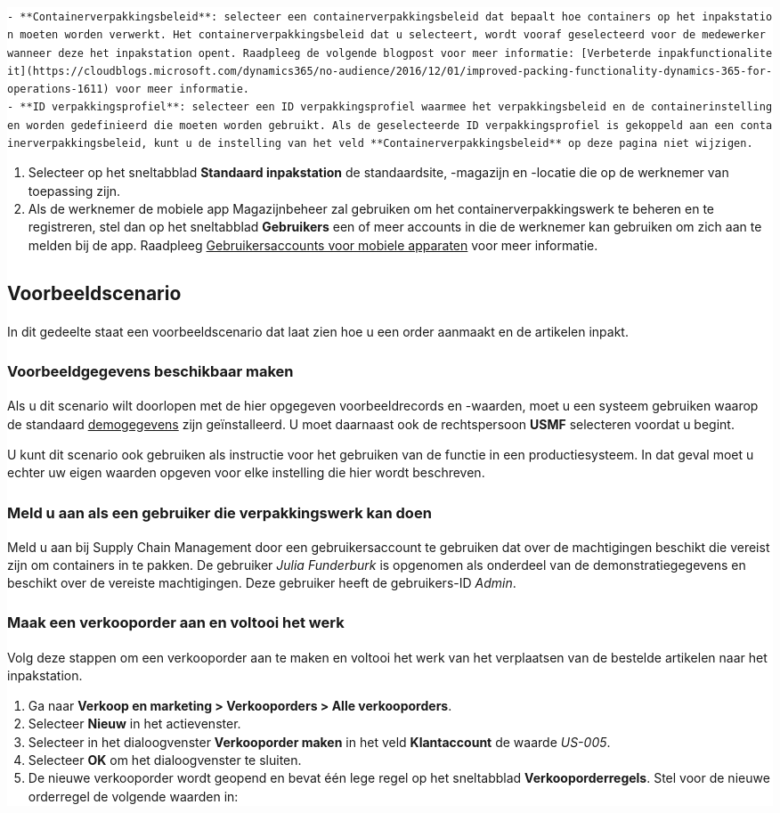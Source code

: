    - **Containerverpakkingsbeleid**: selecteer een containerverpakkingsbeleid dat bepaalt hoe containers op het inpakstation moeten worden verwerkt. Het containerverpakkingsbeleid dat u selecteert, wordt vooraf geselecteerd voor de medewerker wanneer deze het inpakstation opent. Raadpleeg de volgende blogpost voor meer informatie: [Verbeterde inpakfunctionaliteit](https://cloudblogs.microsoft.com/dynamics365/no-audience/2016/12/01/improved-packing-functionality-dynamics-365-for-operations-1611) voor meer informatie.
    - **ID verpakkingsprofiel**: selecteer een ID verpakkingsprofiel waarmee het verpakkingsbeleid en de containerinstellingen worden gedefinieerd die moeten worden gebruikt. Als de geselecteerde ID verpakkingsprofiel is gekoppeld aan een containerverpakkingsbeleid, kunt u de instelling van het veld **Containerverpakkingsbeleid** op deze pagina niet wijzigen.

1. Selecteer op het sneltabblad **Standaard inpakstation** de standaardsite, -magazijn en -locatie die op de werknemer van toepassing zijn.
1. Als de werknemer de mobiele app Magazijnbeheer zal gebruiken om het containerverpakkingswerk te beheren en te registreren, stel dan op het sneltabblad **Gebruikers** een of meer accounts in die de werknemer kan gebruiken om zich aan te melden bij de app. Raadpleeg [Gebruikersaccounts voor mobiele apparaten](mobile-device-work-users.md) voor meer informatie.

## <a name="example-scenario"></a><a name="scenario"></a>Voorbeeldscenario

In dit gedeelte staat een voorbeeldscenario dat laat zien hoe u een order aanmaakt en de artikelen inpakt.

### <a name="make-sample-data-available"></a>Voorbeeldgegevens beschikbaar maken

Als u dit scenario wilt doorlopen met de hier opgegeven voorbeeldrecords en -waarden, moet u een systeem gebruiken waarop de standaard [demogegevens](../../fin-ops-core/fin-ops/get-started/demo-data.md) zijn geïnstalleerd. U moet daarnaast ook de rechtspersoon **USMF** selecteren voordat u begint.

U kunt dit scenario ook gebruiken als instructie voor het gebruiken van de functie in een productiesysteem. In dat geval moet u echter uw eigen waarden opgeven voor elke instelling die hier wordt beschreven.

### <a name="sign-in-as-a-user-that-can-do-packing-work"></a>Meld u aan als een gebruiker die verpakkingswerk kan doen

Meld u aan bij Supply Chain Management door een gebruikersaccount te gebruiken dat over de machtigingen beschikt die vereist zijn om containers in te pakken. De gebruiker *Julia Funderburk* is opgenomen als onderdeel van de demonstratiegegevens en beschikt over de vereiste machtigingen. Deze gebruiker heeft de gebruikers-ID *Admin*.

### <a name="create-a-sales-order-and-complete-the-work"></a>Maak een verkooporder aan en voltooi het werk

Volg deze stappen om een verkooporder aan te maken en voltooi het werk van het verplaatsen van de bestelde artikelen naar het inpakstation.

1. Ga naar **Verkoop en marketing \> Verkooporders \> Alle verkooporders**.
1. Selecteer **Nieuw** in het actievenster.
1. Selecteer in het dialoogvenster **Verkooporder maken** in het veld **Klantaccount** de waarde *US-005*.
1. Selecteer **OK** om het dialoogvenster te sluiten.
1. De nieuwe verkooporder wordt geopend en bevat één lege regel op het sneltabblad **Verkooporderregels**. Stel voor de nieuwe orderregel de volgende waarden in:
